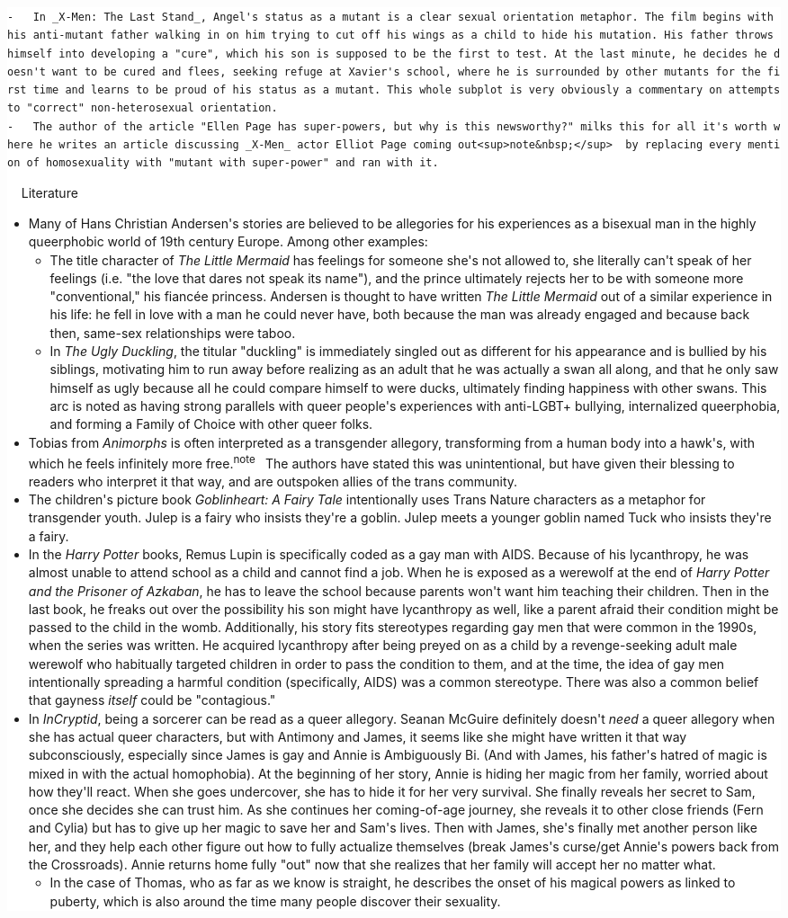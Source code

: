     -   In _X-Men: The Last Stand_, Angel's status as a mutant is a clear sexual orientation metaphor. The film begins with his anti-mutant father walking in on him trying to cut off his wings as a child to hide his mutation. His father throws himself into developing a "cure", which his son is supposed to be the first to test. At the last minute, he decides he doesn't want to be cured and flees, seeking refuge at Xavier's school, where he is surrounded by other mutants for the first time and learns to be proud of his status as a mutant. This whole subplot is very obviously a commentary on attempts to "correct" non-heterosexual orientation.
    -   The author of the article "Ellen Page has super-powers, but why is this newsworthy?" milks this for all it's worth where he writes an article discussing _X-Men_ actor Elliot Page coming out<sup>note&nbsp;</sup>  by replacing every mention of homosexuality with "mutant with super-power" and ran with it.

    Literature 

-   Many of Hans Christian Andersen's stories are believed to be allegories for his experiences as a bisexual man in the highly queerphobic world of 19th century Europe. Among other examples:
    -   The title character of _The Little Mermaid_ has feelings for someone she's not allowed to, she literally can't speak of her feelings (i.e. "the love that dares not speak its name"), and the prince ultimately rejects her to be with someone more "conventional," his fiancée princess. Andersen is thought to have written _The Little Mermaid_ out of a similar experience in his life: he fell in love with a man he could never have, both because the man was already engaged and because back then, same-sex relationships were taboo.
    -   In _The Ugly Duckling_, the titular "duckling" is immediately singled out as different for his appearance and is bullied by his siblings, motivating him to run away before realizing as an adult that he was actually a swan all along, and that he only saw himself as ugly because all he could compare himself to were ducks, ultimately finding happiness with other swans. This arc is noted as having strong parallels with queer people's experiences with anti-LGBT+ bullying, internalized queerphobia, and forming a Family of Choice with other queer folks.
-   Tobias from _Animorphs_ is often interpreted as a transgender allegory, transforming from a human body into a hawk's, with which he feels infinitely more free.<sup>note&nbsp;</sup>  The authors have stated this was unintentional, but have given their blessing to readers who interpret it that way, and are outspoken allies of the trans community.
-   The children's picture book _Goblinheart: A Fairy Tale_ intentionally uses Trans Nature characters as a metaphor for transgender youth. Julep is a fairy who insists they're a goblin. Julep meets a younger goblin named Tuck who insists they're a fairy.
-   In the _Harry Potter_ books, Remus Lupin is specifically coded as a gay man with AIDS. Because of his lycanthropy, he was almost unable to attend school as a child and cannot find a job. When he is exposed as a werewolf at the end of _Harry Potter and the Prisoner of Azkaban_, he has to leave the school because parents won't want him teaching their children. Then in the last book, he freaks out over the possibility his son might have lycanthropy as well, like a parent afraid their condition might be passed to the child in the womb. Additionally, his story fits stereotypes regarding gay men that were common in the 1990s, when the series was written. He acquired lycanthropy after being preyed on as a child by a revenge-seeking adult male werewolf who habitually targeted children in order to pass the condition to them, and at the time, the idea of gay men intentionally spreading a harmful condition (specifically, AIDS) was a common stereotype. There was also a common belief that gayness _itself_ could be "contagious."
-   In _InCryptid_, being a sorcerer can be read as a queer allegory. Seanan McGuire definitely doesn't _need_ a queer allegory when she has actual queer characters, but with Antimony and James, it seems like she might have written it that way subconsciously, especially since James is gay and Annie is Ambiguously Bi. (And with James, his father's hatred of magic is mixed in with the actual homophobia). At the beginning of her story, Annie is hiding her magic from her family, worried about how they'll react. When she goes undercover, she has to hide it for her very survival. She finally reveals her secret to Sam, once she decides she can trust him. As she continues her coming-of-age journey, she reveals it to other close friends (Fern and Cylia) but has to give up her magic to save her and Sam's lives. Then with James, she's finally met another person like her, and they help each other figure out how to fully actualize themselves (break James's curse/get Annie's powers back from the Crossroads). Annie returns home fully "out" now that she realizes that her family will accept her no matter what.
    -   In the case of Thomas, who as far as we know is straight, he describes the onset of his magical powers as linked to puberty, which is also around the time many people discover their sexuality.